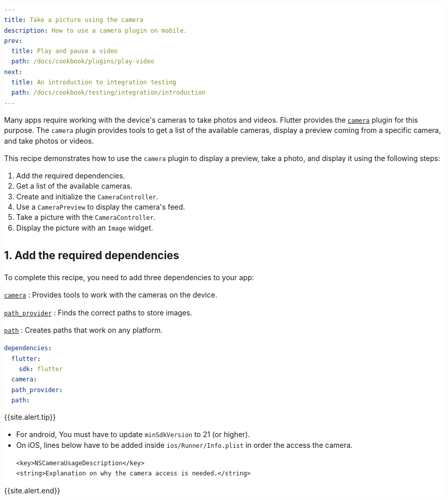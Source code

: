 ```yaml
---
title: Take a picture using the camera
description: How to use a camera plugin on mobile.
prev:
  title: Play and pause a video
  path: /docs/cookbook/plugins/play-video
next:
  title: An introduction to integration testing
  path: /docs/cookbook/testing/integration/introduction
---
```


Many apps require working with the device's cameras to
take photos and videos.  Flutter provides the [`camera`][] plugin
for this purpose. The `camera` plugin provides tools to get a list of the
available cameras, display a preview coming from a specific camera,
and take photos or videos.

This recipe demonstrates how to use the `camera` plugin to display a preview,
take a photo, and display it using the following steps:

  1. Add the required dependencies.
  2. Get a list of the available cameras.
  3. Create and initialize the `CameraController`.
  4. Use a `CameraPreview` to display the camera's feed.
  5. Take a picture with the `CameraController`.
  6. Display the picture with an `Image` widget.

## 1. Add the required dependencies

To complete this recipe, you need to add three dependencies to your app:

[`camera`][]
: Provides tools to work with the cameras on the device.

[`path_provider`][]
: Finds the correct paths to store images.

[`path`][]
: Creates paths that work on any platform.

```yaml
dependencies:
  flutter:
    sdk: flutter
  camera:
  path_provider:
  path:
```
{{site.alert.tip}}
  - For android, You must have to update `minSdkVersion` to 21 (or higher).
  - On iOS, lines below have to be added inside `ios/Runner/Info.plist` in order the access the camera.
    ```
    <key>NSCameraUsageDescription</key>
    <string>Explanation on why the camera access is needed.</string>
    ```
{{site.alert.end}}


[`camera`]: {{site.pub-pkg}}/camera
[`FutureBuilder`]: {{site.api}}/flutter/widgets/FutureBuilder-class.html
[`path`]: {{site.pub-pkg}}/path
[`path_provider`]: {{site.pub-pkg}}/path_provider
[`takePicture()`]: {{site.pub}}/documentation/camera/latest/camera/CameraController/takePicture.html